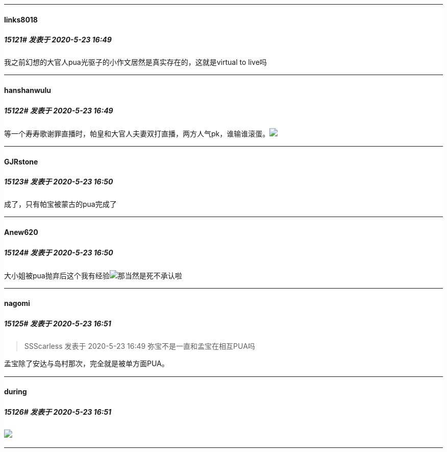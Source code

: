 
*****

####  links8018  
##### 15121#       发表于 2020-5-23 16:49


我之前幻想的大官人pua光驱子的小作文居然是真实存在的，这就是virtual to live吗


*****

####  hanshanwulu  
##### 15122#       发表于 2020-5-23 16:49


等一个寿寿歌谢罪直播时，帕皇和大官人夫妻双打直播，两方人气pk，谁输谁滚蛋。<img src="https://static.saraba1st.com/image/smiley/face2017/067.png" referrerpolicy="no-referrer">


*****

####  GJRstone  
##### 15123#       发表于 2020-5-23 16:50


成了，只有帕宝被蒙古的pua完成了


*****

####  Anew620  
##### 15124#       发表于 2020-5-23 16:50


大小姐被pua抛弃后这个我有经验<img src="https://static.saraba1st.com/image/smiley/face2017/065.png" referrerpolicy="no-referrer">那当然是死不承认啦


*****

####  nagomi  
##### 15125#       发表于 2020-5-23 16:51


<blockquote>SSScarless 发表于 2020-5-23 16:49
弥宝不是一直和孟宝在相互PUA吗</blockquote>
孟宝除了安达与岛村那次，完全就是被单方面PUA。


*****

####  during  
##### 15126#       发表于 2020-5-23 16:51


<img src="https://static.saraba1st.com/image/smiley/face2017/067.png" referrerpolicy="no-referrer">


*****
